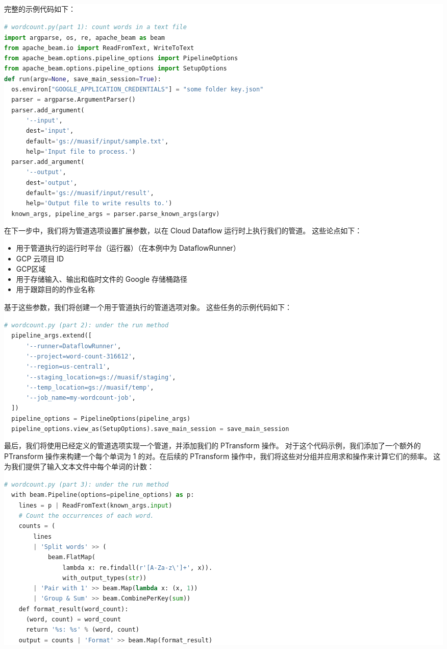 完整的示例代码如下：

```python
# wordcount.py(part 1): count words in a text file
import argparse, os, re, apache_beam as beam
from apache_beam.io import ReadFromText, WriteToText
from apache_beam.options.pipeline_options import PipelineOptions
from apache_beam.options.pipeline_options import SetupOptions
def run(argv=None, save_main_session=True):
  os.environ["GOOGLE_APPLICATION_CREDENTIALS"] = "some folder key.json"
  parser = argparse.ArgumentParser()
  parser.add_argument(
      '--input',
      dest='input',
      default='gs://muasif/input/sample.txt',
      help='Input file to process.')
  parser.add_argument(
      '--output',
      dest='output',
      default='gs://muasif/input/result',
      help='Output file to write results to.')
  known_args, pipeline_args = parser.parse_known_args(argv)
```

在下一步中，我们将为管道选项设置扩展参数，以在 Cloud Dataflow 运行时上执行我们的管道。 这些论点如下：

- 用于管道执行的运行时平台（运行器）（在本例中为 DataflowRunner）
- GCP 云项目 ID
- GCP区域
- 用于存储输入、输出和临时文件的 Google 存储桶路径
- 用于跟踪目的的作业名称

基于这些参数，我们将创建一个用于管道执行的管道选项对象。 这些任务的示例代码如下：

```python
# wordcount.py (part 2): under the run method
  pipeline_args.extend([
      '--runner=DataflowRunner',
      '--project=word-count-316612',
      '--region=us-central1',
      '--staging_location=gs://muasif/staging',
      '--temp_location=gs://muasif/temp',
      '--job_name=my-wordcount-job',
  ])
  pipeline_options = PipelineOptions(pipeline_args)
  pipeline_options.view_as(SetupOptions).save_main_session = save_main_session
```

最后，我们将使用已经定义的管道选项实现一个管道，并添加我们的 PTransform 操作。 对于这个代码示例，我们添加了一个额外的 PTransform 操作来构建一个每个单词为 1 的对。在后续的 PTransform 操作中，我们将这些对分组并应用求和操作来计算它们的频率。 这为我们提供了输入文本文件中每个单词的计数：

```python
# wordcount.py (part 3): under the run method
  with beam.Pipeline(options=pipeline_options) as p:
    lines = p | ReadFromText(known_args.input)
    # Count the occurrences of each word.
    counts = (
        lines
        | 'Split words' >> (
            beam.FlatMap(
                lambda x: re.findall(r'[A-Za-z\']+', x)).
                with_output_types(str))
        | 'Pair with 1' >> beam.Map(lambda x: (x, 1))
        | 'Group & Sum' >> beam.CombinePerKey(sum))
    def format_result(word_count):
      (word, count) = word_count
      return '%s: %s' % (word, count)
    output = counts | 'Format' >> beam.Map(format_result)
```